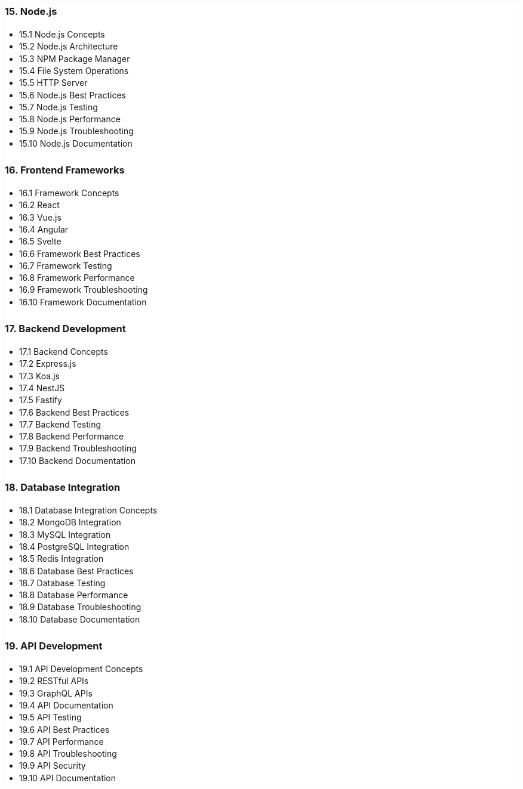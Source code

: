 ### 15. Node.js
- 15.1 Node.js Concepts
- 15.2 Node.js Architecture
- 15.3 NPM Package Manager
- 15.4 File System Operations
- 15.5 HTTP Server
- 15.6 Node.js Best Practices
- 15.7 Node.js Testing
- 15.8 Node.js Performance
- 15.9 Node.js Troubleshooting
- 15.10 Node.js Documentation

### 16. Frontend Frameworks
- 16.1 Framework Concepts
- 16.2 React
- 16.3 Vue.js
- 16.4 Angular
- 16.5 Svelte
- 16.6 Framework Best Practices
- 16.7 Framework Testing
- 16.8 Framework Performance
- 16.9 Framework Troubleshooting
- 16.10 Framework Documentation

### 17. Backend Development
- 17.1 Backend Concepts
- 17.2 Express.js
- 17.3 Koa.js
- 17.4 NestJS
- 17.5 Fastify
- 17.6 Backend Best Practices
- 17.7 Backend Testing
- 17.8 Backend Performance
- 17.9 Backend Troubleshooting
- 17.10 Backend Documentation

### 18. Database Integration
- 18.1 Database Integration Concepts
- 18.2 MongoDB Integration
- 18.3 MySQL Integration
- 18.4 PostgreSQL Integration
- 18.5 Redis Integration
- 18.6 Database Best Practices
- 18.7 Database Testing
- 18.8 Database Performance
- 18.9 Database Troubleshooting
- 18.10 Database Documentation

### 19. API Development
- 19.1 API Development Concepts
- 19.2 RESTful APIs
- 19.3 GraphQL APIs
- 19.4 API Documentation
- 19.5 API Testing
- 19.6 API Best Practices
- 19.7 API Performance
- 19.8 API Troubleshooting
- 19.9 API Security
- 19.10 API Documentation
